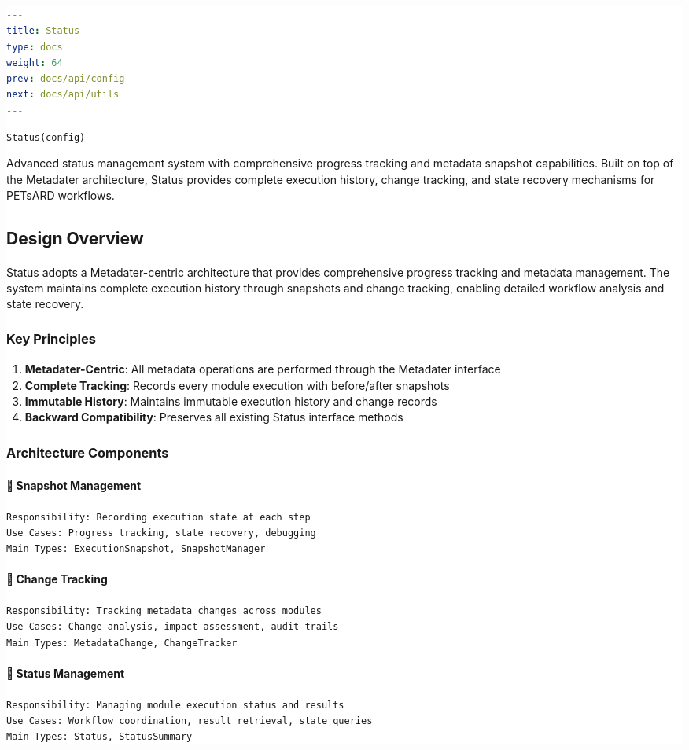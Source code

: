 ```yaml
---
title: Status
type: docs
weight: 64
prev: docs/api/config
next: docs/api/utils
---
```


```python
Status(config)
```

Advanced status management system with comprehensive progress tracking and metadata snapshot capabilities. Built on top of the Metadater architecture, Status provides complete execution history, change tracking, and state recovery mechanisms for PETsARD workflows.

## Design Overview

Status adopts a Metadater-centric architecture that provides comprehensive progress tracking and metadata management. The system maintains complete execution history through snapshots and change tracking, enabling detailed workflow analysis and state recovery.

### Key Principles

1. **Metadater-Centric**: All metadata operations are performed through the Metadater interface
2. **Complete Tracking**: Records every module execution with before/after snapshots
3. **Immutable History**: Maintains immutable execution history and change records
4. **Backward Compatibility**: Preserves all existing Status interface methods

### Architecture Components

#### 📸 Snapshot Management
```
Responsibility: Recording execution state at each step
Use Cases: Progress tracking, state recovery, debugging
Main Types: ExecutionSnapshot, SnapshotManager
```

#### 🔄 Change Tracking
```
Responsibility: Tracking metadata changes across modules
Use Cases: Change analysis, impact assessment, audit trails
Main Types: MetadataChange, ChangeTracker
```

#### 🎯 Status Management
```
Responsibility: Managing module execution status and results
Use Cases: Workflow coordination, result retrieval, state queries
Main Types: Status, StatusSummary
```

